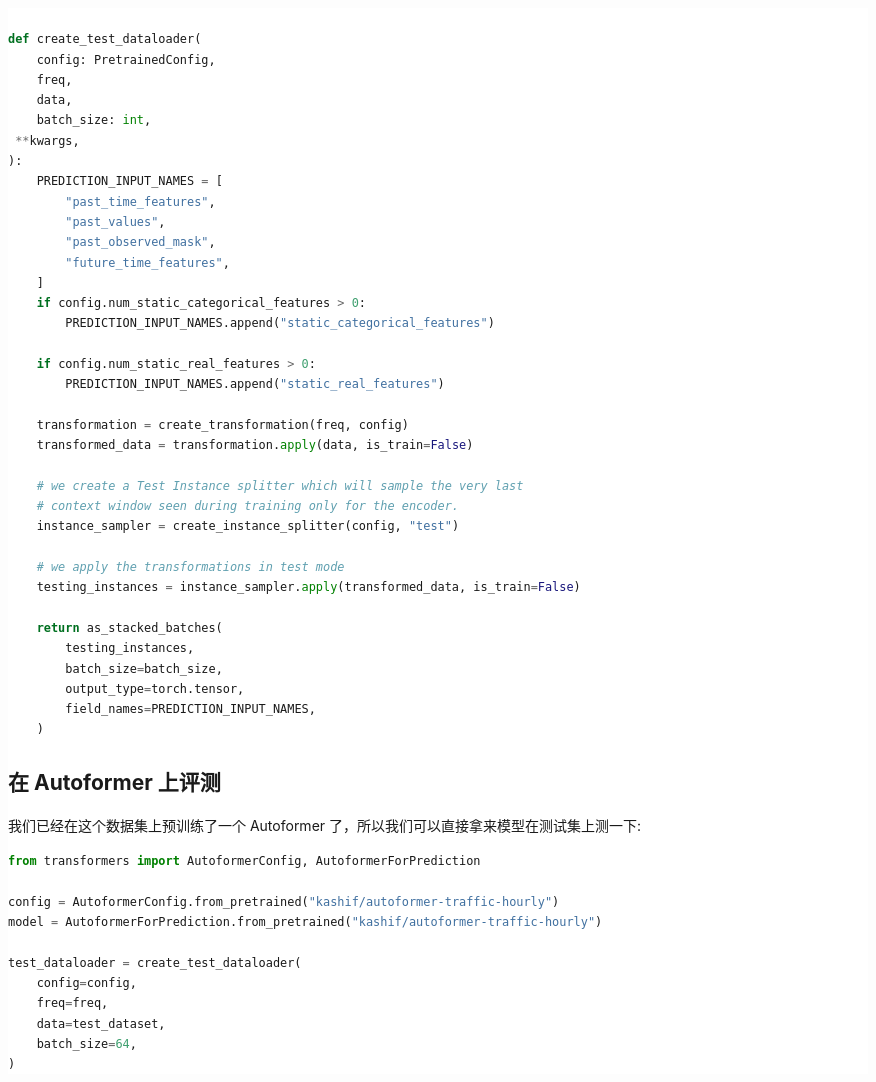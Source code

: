 ```python

def create_test_dataloader(
    config: PretrainedConfig,
    freq,
    data,
    batch_size: int,
 **kwargs,
):
    PREDICTION_INPUT_NAMES = [
        "past_time_features",
        "past_values",
        "past_observed_mask",
        "future_time_features",
    ]
    if config.num_static_categorical_features > 0:
        PREDICTION_INPUT_NAMES.append("static_categorical_features")

    if config.num_static_real_features > 0:
        PREDICTION_INPUT_NAMES.append("static_real_features")

    transformation = create_transformation(freq, config)
    transformed_data = transformation.apply(data, is_train=False)

    # we create a Test Instance splitter which will sample the very last
    # context window seen during training only for the encoder.
    instance_sampler = create_instance_splitter(config, "test")

    # we apply the transformations in test mode
    testing_instances = instance_sampler.apply(transformed_data, is_train=False)

    return as_stacked_batches(
        testing_instances,
        batch_size=batch_size,
        output_type=torch.tensor,
        field_names=PREDICTION_INPUT_NAMES,
    )
```

## 在 Autoformer 上评测

我们已经在这个数据集上预训练了一个 Autoformer 了，所以我们可以直接拿来模型在测试集上测一下:

```python
from transformers import AutoformerConfig, AutoformerForPrediction

config = AutoformerConfig.from_pretrained("kashif/autoformer-traffic-hourly")
model = AutoformerForPrediction.from_pretrained("kashif/autoformer-traffic-hourly")

test_dataloader = create_test_dataloader(
    config=config,
    freq=freq,
    data=test_dataset,
    batch_size=64,
)
```

